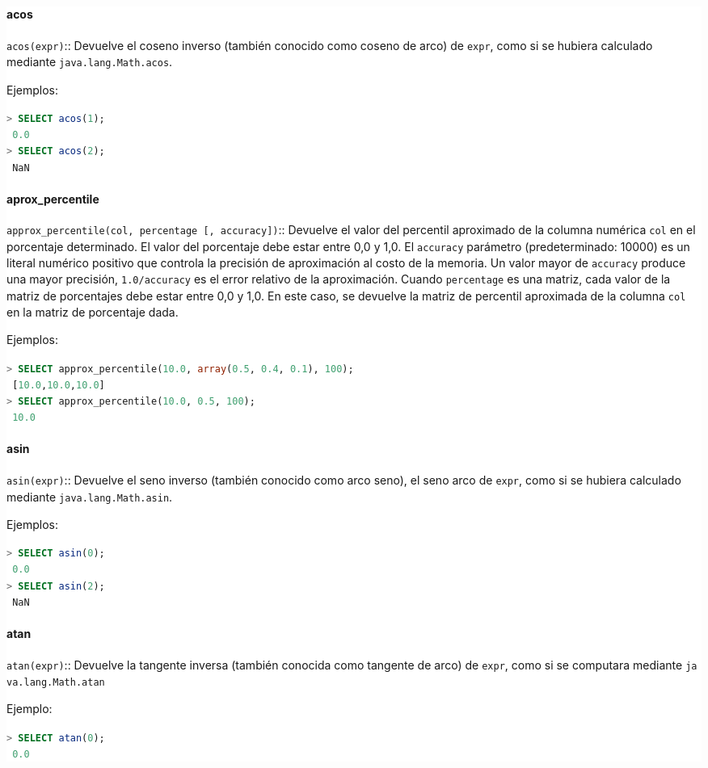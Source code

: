 #### acos

`acos(expr)`:: Devuelve el coseno inverso (también conocido como coseno de arco) de `expr`, como si se hubiera calculado mediante `java.lang.Math.acos`.

Ejemplos:

```sql
> SELECT acos(1);
 0.0
> SELECT acos(2);
 NaN
```

#### aprox_percentile

`approx_percentile(col, percentage [, accuracy])`:: Devuelve el valor del percentil aproximado de la columna numérica `col` en el porcentaje determinado. El valor del porcentaje debe estar entre 0,0 y 1,0. El `accuracy` parámetro (predeterminado: 10000) es un literal numérico positivo que controla la precisión de aproximación al costo de la memoria. Un valor mayor de `accuracy` produce una mayor precisión, `1.0/accuracy` es el error relativo de la aproximación. Cuando `percentage` es una matriz, cada valor de la matriz de porcentajes debe estar entre 0,0 y 1,0. En este caso, se devuelve la matriz de percentil aproximada de la columna `col` en la matriz de porcentaje dada.

Ejemplos:

```sql
> SELECT approx_percentile(10.0, array(0.5, 0.4, 0.1), 100);
 [10.0,10.0,10.0]
> SELECT approx_percentile(10.0, 0.5, 100);
 10.0
```

#### asin

`asin(expr)`:: Devuelve el seno inverso (también conocido como arco seno), el seno arco de `expr`, como si se hubiera calculado mediante `java.lang.Math.asin`.

Ejemplos:

```sql
> SELECT asin(0);
 0.0
> SELECT asin(2);
 NaN
```

#### atan

`atan(expr)`:: Devuelve la tangente inversa (también conocida como tangente de arco) de `expr`, como si se computara mediante `java.lang.Math.atan`

Ejemplo:

```sql
> SELECT atan(0);
 0.0
```
